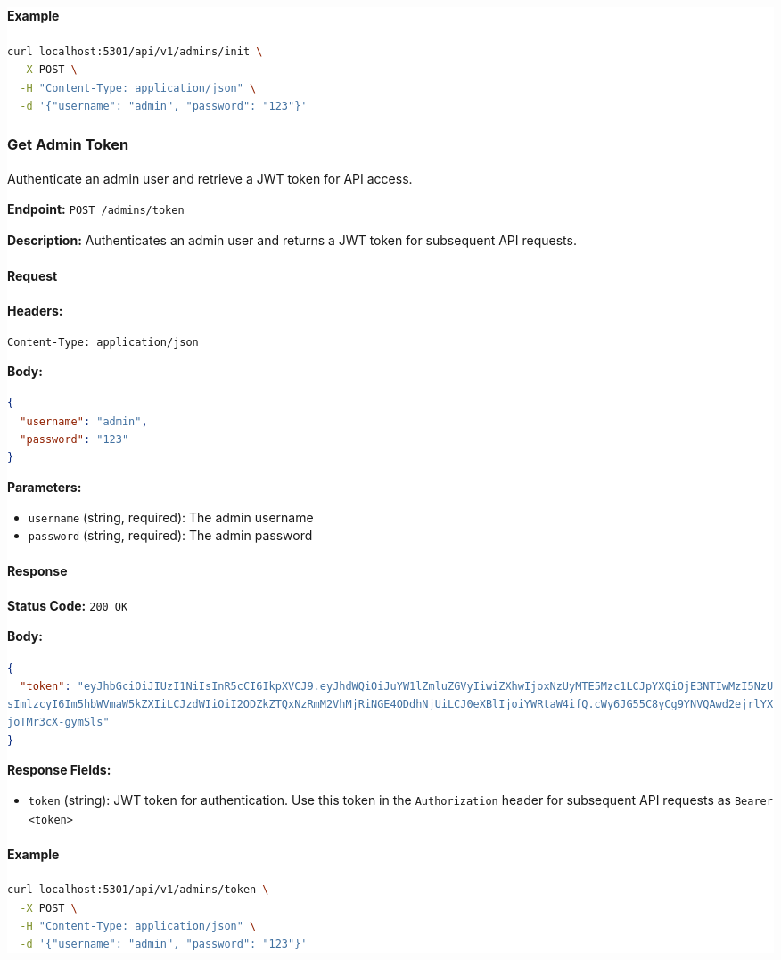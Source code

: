 #### Example

```bash
curl localhost:5301/api/v1/admins/init \
  -X POST \
  -H "Content-Type: application/json" \
  -d '{"username": "admin", "password": "123"}'
```

### Get Admin Token

Authenticate an admin user and retrieve a JWT token for API access.

**Endpoint:** `POST /admins/token`

**Description:** Authenticates an admin user and returns a JWT token for subsequent API requests.

#### Request

**Headers:**
```
Content-Type: application/json
```

**Body:**
```json
{
  "username": "admin",
  "password": "123"
}
```

**Parameters:**
- `username` (string, required): The admin username
- `password` (string, required): The admin password

#### Response

**Status Code:** `200 OK`

**Body:**
```json
{
  "token": "eyJhbGciOiJIUzI1NiIsInR5cCI6IkpXVCJ9.eyJhdWQiOiJuYW1lZmluZGVyIiwiZXhwIjoxNzUyMTE5Mzc1LCJpYXQiOjE3NTIwMzI5NzUsImlzcyI6Im5hbWVmaW5kZXIiLCJzdWIiOiI2ODZkZTQxNzRmM2VhMjRiNGE4ODdhNjUiLCJ0eXBlIjoiYWRtaW4ifQ.cWy6JG55C8yCg9YNVQAwd2ejrlYXjoTMr3cX-gymSls"
}
```

**Response Fields:**
- `token` (string): JWT token for authentication. Use this token in the `Authorization` header for subsequent API requests as `Bearer <token>`

#### Example

```bash
curl localhost:5301/api/v1/admins/token \
  -X POST \
  -H "Content-Type: application/json" \
  -d '{"username": "admin", "password": "123"}'
```
